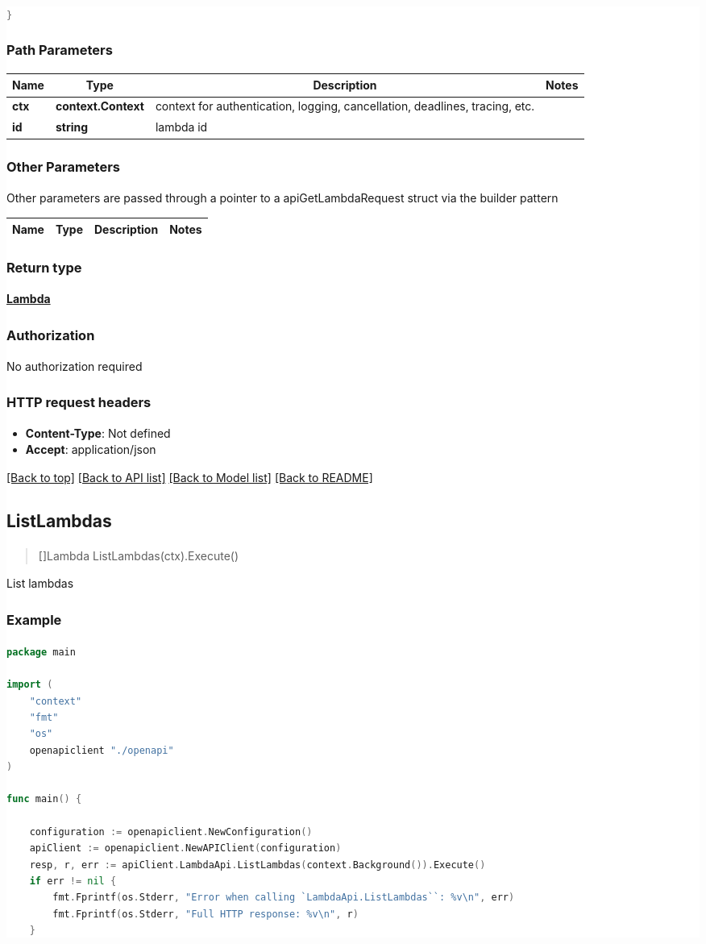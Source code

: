 ```go
}
```

### Path Parameters


Name | Type | Description  | Notes
------------- | ------------- | ------------- | -------------
**ctx** | **context.Context** | context for authentication, logging, cancellation, deadlines, tracing, etc.
**id** | **string** | lambda id | 

### Other Parameters

Other parameters are passed through a pointer to a apiGetLambdaRequest struct via the builder pattern


Name | Type | Description  | Notes
------------- | ------------- | ------------- | -------------


### Return type

[**Lambda**](Lambda.md)

### Authorization

No authorization required

### HTTP request headers

- **Content-Type**: Not defined
- **Accept**: application/json

[[Back to top]](#) [[Back to API list]](../README.md#documentation-for-api-endpoints)
[[Back to Model list]](../README.md#documentation-for-models)
[[Back to README]](../README.md)


## ListLambdas

> []Lambda ListLambdas(ctx).Execute()

List lambdas

### Example

```go
package main

import (
    "context"
    "fmt"
    "os"
    openapiclient "./openapi"
)

func main() {

    configuration := openapiclient.NewConfiguration()
    apiClient := openapiclient.NewAPIClient(configuration)
    resp, r, err := apiClient.LambdaApi.ListLambdas(context.Background()).Execute()
    if err != nil {
        fmt.Fprintf(os.Stderr, "Error when calling `LambdaApi.ListLambdas``: %v\n", err)
        fmt.Fprintf(os.Stderr, "Full HTTP response: %v\n", r)
    }
```